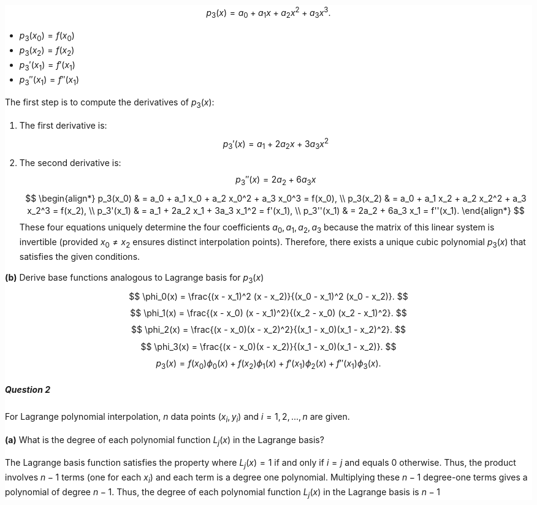 $$
p_3(x) = a_0 + a_1 x + a_2 x^2 + a_3 x^3.
$$
- $p_3(x_0) = f(x_0)$
- $p_3(x_2) = f(x_2)$
- $p_3'(x_1) = f'(x_1)$
- $p_3''(x_1) = f''(x_1)$

The first step is to compute the derivatives of $p_3(x)$:
1. The first derivative is:
$$
p_3'(x) = a_1 + 2a_2 x + 3a_3 x^2
$$
2. The second derivative is:
$$
p_3''(x) = 2a_2 + 6a_3 x
$$
$$
\begin{align*}
    p_3(x_0) & = a_0 + a_1 x_0 + a_2 x_0^2 + a_3 x_0^3 = f(x_0), \\
    p_3(x_2) & = a_0 + a_1 x_2 + a_2 x_2^2 + a_3 x_2^3 = f(x_2), \\
    p_3'(x_1) & = a_1 + 2a_2 x_1 + 3a_3 x_1^2 = f'(x_1), \\
    p_3''(x_1) & = 2a_2 + 6a_3 x_1 = f''(x_1).
\end{align*}
$$
These four equations uniquely determine the four coefficients $a_0, a_1, a_2, a_3$ because the matrix of this linear system is invertible (provided $x_0 \neq x_2$ ensures distinct interpolation points). Therefore, there exists a unique cubic polynomial $p_3(x)$ that satisfies the given conditions.

**(b)** Derive base functions analogous to Lagrange basis for $p_3(x)$
$$
   \phi_0(x) = \frac{(x - x_1)^2 (x - x_2)}{(x_0 - x_1)^2 (x_0 - x_2)}.
$$$$
   \phi_1(x) = \frac{(x - x_0) (x - x_1)^2}{(x_2 - x_0) (x_2 - x_1)^2}.
$$$$
   \phi_2(x) = \frac{(x - x_0)(x - x_2)^2}{(x_1 - x_0)(x_1 - x_2)^2}.
$$$$
   \phi_3(x) = \frac{(x - x_0)(x - x_2)}{(x_1 - x_0)(x_1 - x_2)}.
   $$
$$
p_3(x) = f(x_0) \phi_0(x) + f(x_2) \phi_1(x) + f'(x_1) \phi_2(x) + f''(x_1) \phi_3(x).
$$

##### Question 2
For Lagrange polynomial interpolation, $n$ data points $(x_i, y_i)$ and $i = 1, 2, ..., n$ are given.

**(a)** What is the degree of each polynomial function $L_j(x)$ in the Lagrange basis?

The Lagrange basis function satisfies the property where $L_j(x) = 1$ if and only if $i = j$ and equals 0 otherwise. Thus, the product involves $n - 1$ terms (one for each $x_i$) and each term is a degree one polynomial. Multiplying these $n - 1$ degree-one terms gives a polynomial of degree $n - 1$. Thus, the degree of each polynomial function $L_j(x)$ in the Lagrange basis is $n - 1$
